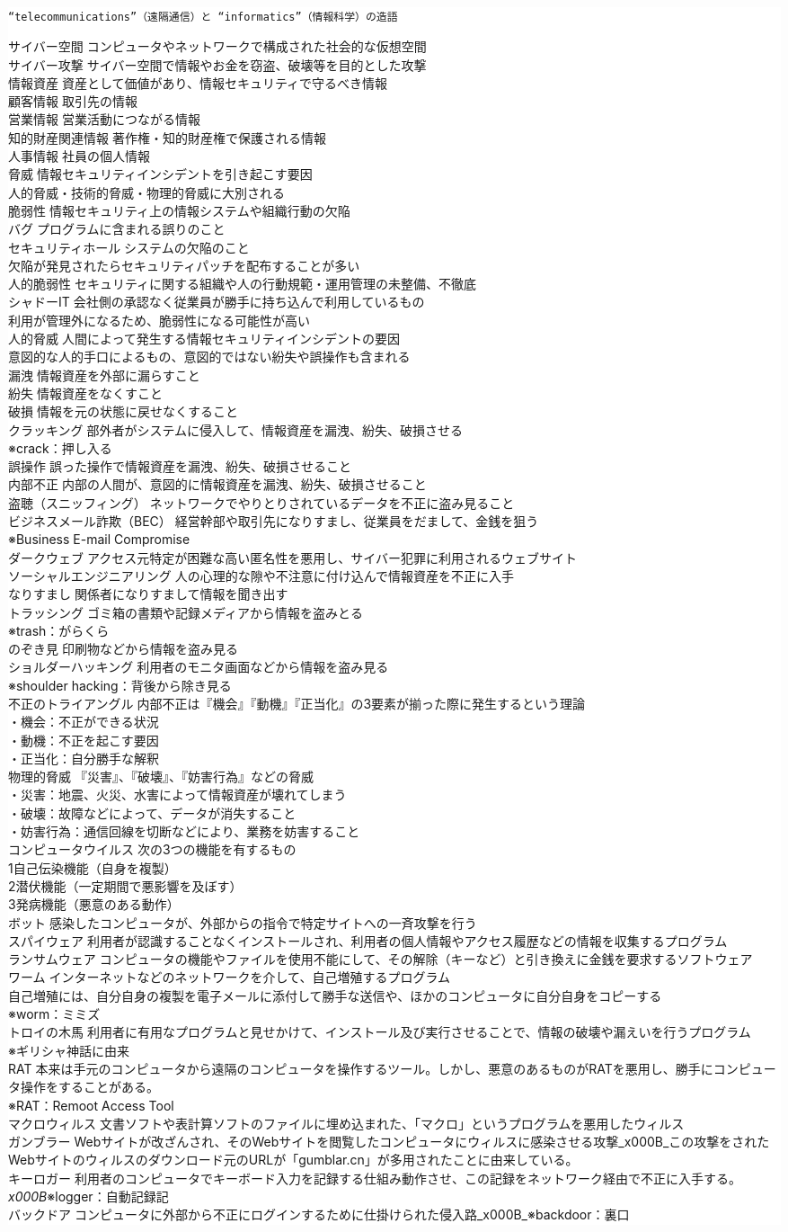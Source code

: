 	“telecommunications”（遠隔通信）と “informatics”（情報科学）の造語	  
サイバー空間	コンピュータやネットワークで構成された社会的な仮想空間	  
サイバー攻撃	サイバー空間で情報やお金を窃盗、破壊等を目的とした攻撃	  
情報資産	資産として価値があり、情報セキュリティで守るべき情報	  
顧客情報	取引先の情報	  
営業情報	営業活動につながる情報	  
知的財産関連情報	著作権・知的財産権で保護される情報	  
人事情報	社員の個人情報	  
脅威	情報セキュリティインシデントを引き起こす要因	  
	人的脅威・技術的脅威・物理的脅威に大別される	  
脆弱性	情報セキュリティ上の情報システムや組織行動の欠陥	  
バグ	プログラムに含まれる誤りのこと	  
セキュリティホール	システムの欠陥のこと	  
	欠陥が発見されたらセキュリティパッチを配布することが多い	  
人的脆弱性	セキュリティに関する組織や人の行動規範・運用管理の未整備、不徹底	  
シャドーIT	会社側の承認なく従業員が勝手に持ち込んで利用しているもの	  
	利用が管理外になるため、脆弱性になる可能性が高い	  
人的脅威	人間によって発生する情報セキュリティインシデントの要因	  
	意図的な人的手口によるもの、意図的ではない紛失や誤操作も含まれる	  
漏洩	情報資産を外部に漏らすこと	  
紛失	情報資産をなくすこと	  
破損	情報を元の状態に戻せなくすること	  
クラッキング	部外者がシステムに侵入して、情報資産を漏洩、紛失、破損させる	  
	※crack：押し入る	  
誤操作	誤った操作で情報資産を漏洩、紛失、破損させること	  
内部不正	内部の人間が、意図的に情報資産を漏洩、紛失、破損させること	  
盗聴（スニッフィング）	ネットワークでやりとりされているデータを不正に盗み見ること	  
ビジネスメール詐欺（BEC）	経営幹部や取引先になりすまし、従業員をだまして、金銭を狙う	  
	※Business E-mail Compromise	  
ダークウェブ	アクセス元特定が困難な高い匿名性を悪用し、サイバー犯罪に利用されるウェブサイト	  
ソーシャルエンジニアリング	人の心理的な隙や不注意に付け込んで情報資産を不正に入手	  
なりすまし	関係者になりすまして情報を聞き出す	  
トラッシング	ゴミ箱の書類や記録メディアから情報を盗みとる	  
	※trash：がらくら	  
のぞき見	印刷物などから情報を盗み見る	  
ショルダーハッキング	利用者のモニタ画面などから情報を盗み見る	  
	※shoulder hacking：背後から除き見る	  
不正のトライアングル	内部不正は『機会』『動機』『正当化』の3要素が揃った際に発生するという理論	  
	・機会：不正ができる状況	  
	・動機：不正を起こす要因	  
	・正当化：自分勝手な解釈	  
物理的脅威	『災害』、『破壊』、『妨害行為』などの脅威	  
	・災害：地震、火災、水害によって情報資産が壊れてしまう	  
	・破壊：故障などによって、データが消失すること	  
	・妨害行為：通信回線を切断などにより、業務を妨害すること	  
コンピュータウイルス	次の3つの機能を有するもの	  
	1自己伝染機能（自身を複製）	  
	2潜伏機能（一定期間で悪影響を及ぼす）	  
	3発病機能（悪意のある動作）	  
ボット	感染したコンピュータが、外部からの指令で特定サイトへの一斉攻撃を行う	  
スパイウェア	利用者が認識することなくインストールされ、利用者の個人情報やアクセス履歴などの情報を収集するプログラム	  
ランサムウェア	コンピュータの機能やファイルを使用不能にして、その解除（キーなど）と引き換えに金銭を要求するソフトウェア	  
ワーム	インターネットなどのネットワークを介して、自己増殖するプログラム	  
	自己増殖には、自分自身の複製を電子メールに添付して勝手な送信や、ほかのコンピュータに自分自身をコピーする	  
	※worm：ミミズ	  
トロイの木馬	利用者に有用なプログラムと見せかけて、インストール及び実行させることで、情報の破壊や漏えいを行うプログラム	  
	※ギリシャ神話に由来	  
RAT	本来は手元のコンピュータから遠隔のコンピュータを操作するツール。しかし、悪意のあるものがRATを悪用し、勝手にコンピュータ操作をすることがある。	  
	※RAT：Remoot Access Tool	  
マクロウィルス	文書ソフトや表計算ソフトのファイルに埋め込まれた、「マクロ」というプログラムを悪用したウィルス	  
ガンブラー	Webサイトが改ざんされ、そのWebサイトを閲覧したコンピュータにウィルスに感染させる攻撃_x000B_この攻撃をされたWebサイトのウィルスのダウンロード元のURLが「gumblar.cn」が多用されたことに由来している。	  
キーロガー	利用者のコンピュータでキーボード入力を記録する仕組み動作させ、この記録をネットワーク経由で不正に入手する。_x000B_※logger：自動記録記	  
バックドア	コンピュータに外部から不正にログインするために仕掛けられた侵入路_x000B_※backdoor：裏口	  